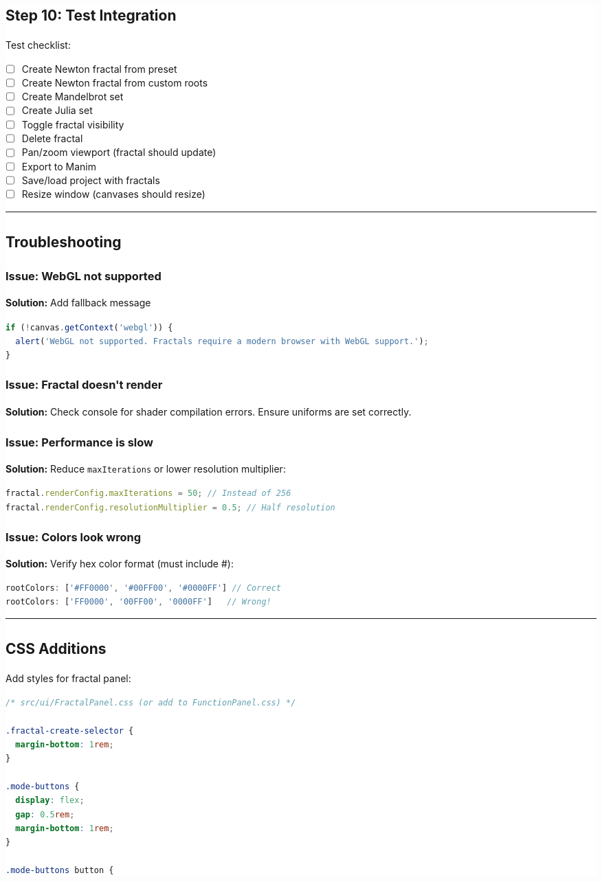 ## Step 10: Test Integration

Test checklist:

- [ ] Create Newton fractal from preset
- [ ] Create Newton fractal from custom roots
- [ ] Create Mandelbrot set
- [ ] Create Julia set
- [ ] Toggle fractal visibility
- [ ] Delete fractal
- [ ] Pan/zoom viewport (fractal should update)
- [ ] Export to Manim
- [ ] Save/load project with fractals
- [ ] Resize window (canvases should resize)

---

## Troubleshooting

### Issue: WebGL not supported
**Solution:** Add fallback message
```typescript
if (!canvas.getContext('webgl')) {
  alert('WebGL not supported. Fractals require a modern browser with WebGL support.');
}
```

### Issue: Fractal doesn't render
**Solution:** Check console for shader compilation errors. Ensure uniforms are set correctly.

### Issue: Performance is slow
**Solution:** Reduce `maxIterations` or lower resolution multiplier:
```typescript
fractal.renderConfig.maxIterations = 50; // Instead of 256
fractal.renderConfig.resolutionMultiplier = 0.5; // Half resolution
```

### Issue: Colors look wrong
**Solution:** Verify hex color format (must include #):
```typescript
rootColors: ['#FF0000', '#00FF00', '#0000FF'] // Correct
rootColors: ['FF0000', '00FF00', '0000FF']   // Wrong!
```

---

## CSS Additions

Add styles for fractal panel:

```css
/* src/ui/FractalPanel.css (or add to FunctionPanel.css) */

.fractal-create-selector {
  margin-bottom: 1rem;
}

.mode-buttons {
  display: flex;
  gap: 0.5rem;
  margin-bottom: 1rem;
}

.mode-buttons button {
```